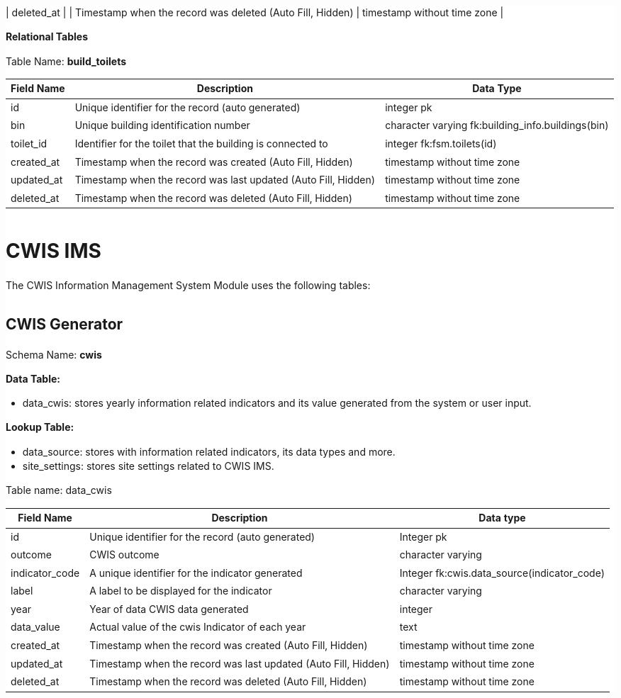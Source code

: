 | deleted_at           |                             | Timestamp when the record was deleted (Auto Fill, Hidden)               | timestamp without time zone |

**Relational Tables**

Table Name: **build_toilets**

| **Field Name** | **Description**                                          | **Data Type**                               |
| -------------------- | -------------------------------------------------------------- | ------------------------------------------------- |
| id                   | Unique identifier for the record (auto generated)              | integer pk                                        |
| bin                  | Unique building identification number                          | character varying fk:building_info.buildings(bin) |
| toilet_id            | Identifier for the toilet that the building is connected to    | integer fk:fsm.toilets(id)                        |
| created_at           | Timestamp when the record was created (Auto Fill, Hidden)      | timestamp without time zone                       |
| updated_at           | Timestamp when the record was last updated (Auto Fill, Hidden) | timestamp without time zone                       |
| deleted_at           | Timestamp when the record was deleted (Auto Fill, Hidden)      | timestamp without time zone                       |

# CWIS IMS

The CWIS Information Management System Module uses the following tables:

## CWIS Generator

Schema Name: **cwis**

**Data Table:**

- data_cwis: stores yearly information related indicators and its value generated from the system or user input.

**Lookup Table:**

- data_source: stores with information related indicators, its data types and more.
- site_settings: stores site settings related to CWIS IMS.

Table name: data_cwis

| **Field Name** | **Description**                                          | **Data type**                         |
| -------------------- | -------------------------------------------------------------- | ------------------------------------------- |
| id                   | Unique identifier for the record (auto generated)              | Integer pk                                  |
| outcome              | CWIS outcome                                                   | character varying                           |
| indicator_code       | A unique identifier for the indicator generated                | Integer fk:cwis.data_source(indicator_code) |
| label                | A label to be displayed for the indicator                      | character varying                           |
| year                 | Year of data CWIS data generated                               | integer                                     |
| data_value           | Actual value of the cwis Indicator of each year                | text                                        |
| created_at           | Timestamp when the record was created (Auto Fill, Hidden)      | timestamp without time zone                 |
| updated_at           | Timestamp when the record was last updated (Auto Fill, Hidden) | timestamp without time zone                 |
| deleted_at           | Timestamp when the record was deleted (Auto Fill, Hidden)      | timestamp without time zone                 |

